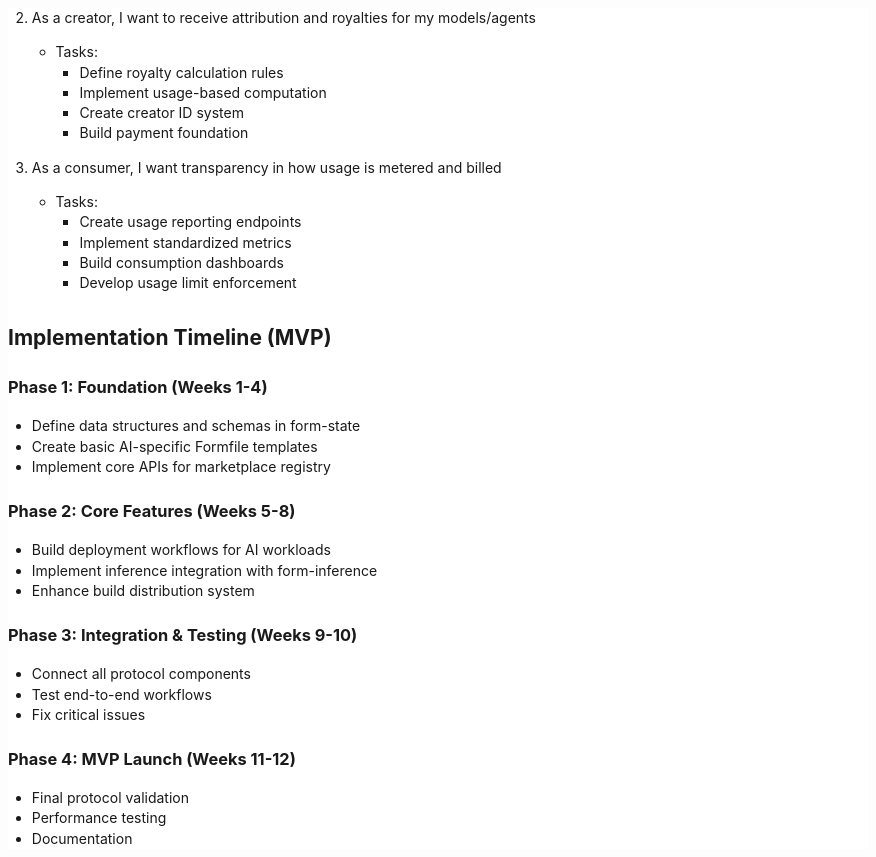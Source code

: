 2. As a creator, I want to receive attribution and royalties for my models/agents
   - Tasks:
     - Define royalty calculation rules
     - Implement usage-based computation
     - Create creator ID system
     - Build payment foundation

3. As a consumer, I want transparency in how usage is metered and billed
   - Tasks:
     - Create usage reporting endpoints
     - Implement standardized metrics
     - Build consumption dashboards
     - Develop usage limit enforcement

## Implementation Timeline (MVP)

### Phase 1: Foundation (Weeks 1-4)
- Define data structures and schemas in form-state
- Create basic AI-specific Formfile templates
- Implement core APIs for marketplace registry

### Phase 2: Core Features (Weeks 5-8)
- Build deployment workflows for AI workloads
- Implement inference integration with form-inference
- Enhance build distribution system

### Phase 3: Integration & Testing (Weeks 9-10)
- Connect all protocol components
- Test end-to-end workflows
- Fix critical issues

### Phase 4: MVP Launch (Weeks 11-12)
- Final protocol validation
- Performance testing
- Documentation 